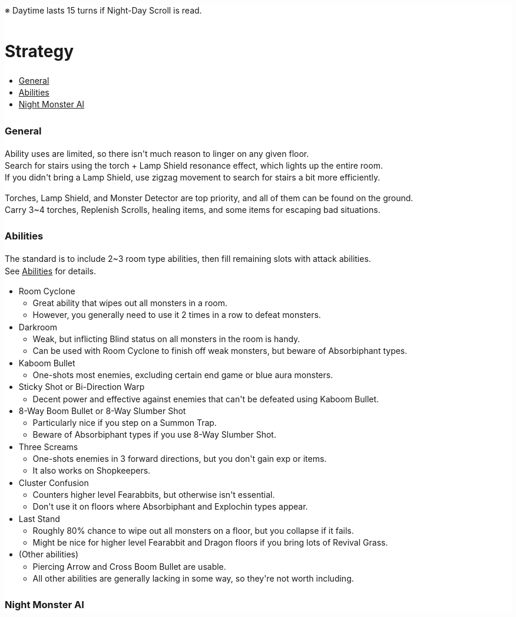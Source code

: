 ※ Daytime lasts 15 turns if Night-Day Scroll is read.

# Strategy

<ul class="quickLinksUL">
  <li><a href="#general">General</a></li>
  <li><a href="#abilities">Abilities</a></li>
  <li><a href="#night-monster-ai">Night Monster AI</a></li>
</ul>

### General

Ability uses are limited, so there isn't much reason to linger on any given floor.<br/>Search for stairs using the torch + Lamp Shield resonance effect, which lights up the entire room.<br/>If you didn't bring a Lamp Shield, use zigzag movement to search for stairs a bit more efficiently.

Torches, Lamp Shield, and Monster Detector are top priority, and all of them can be found on the ground.<br/>Carry 3\~4 torches, Replenish Scrolls, healing items, and some items for escaping bad situations.

### Abilities

The standard is to include 2\~3 room type abilities, then fill remaining slots with attack abilities.<br/>See [Abilities](/system/necklace-abilities) for details.

- Room Cyclone
    - Great ability that wipes out all monsters in a room.
    - However, you generally need to use it 2 times in a row to defeat monsters.
- Darkroom
    - Weak, but inflicting Blind status on all monsters in the room is handy.
    - Can be used with Room Cyclone to finish off weak monsters, but beware of Absorbiphant types.
- Kaboom Bullet
    - One-shots most enemies, excluding certain end game or blue aura monsters.
- Sticky Shot or Bi-Direction Warp
    - Decent power and effective against enemies that can't be defeated using Kaboom Bullet.
- 8-Way Boom Bullet or 8-Way Slumber Shot
    - Particularly nice if you step on a Summon Trap.
    - Beware of Absorbiphant types if you use 8-Way Slumber Shot.
- Three Screams
    - One-shots enemies in 3 forward directions, but you don't gain exp or items.
    - It also works on Shopkeepers.
- Cluster Confusion
    - Counters higher level Fearabbits, but otherwise isn't essential.
    - Don't use it on floors where Absorbiphant and Explochin types appear.
- Last Stand
    - Roughly 80% chance to wipe out all monsters on a floor, but you collapse if it fails.
    - Might be nice for higher level Fearabbit and Dragon floors if you bring lots of Revival Grass.
- (Other abilities)
    - Piercing Arrow and Cross Boom Bullet are usable.
    - All other abilities are generally lacking in some way, so they're not worth including.

### Night Monster AI
